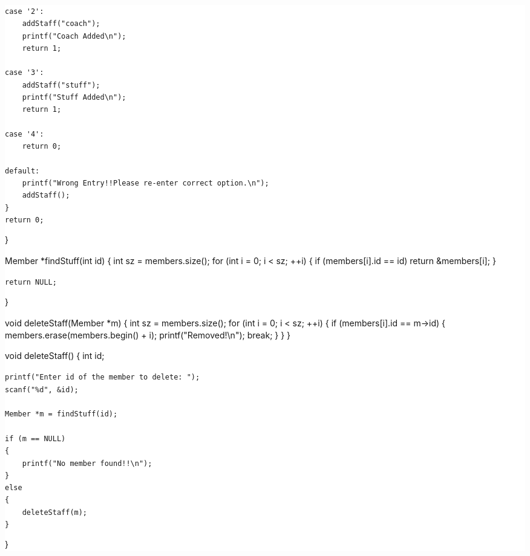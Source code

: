     case '2':
        addStaff("coach");
        printf("Coach Added\n");
        return 1;

    case '3':
        addStaff("stuff");
        printf("Stuff Added\n");
        return 1;

    case '4':
        return 0;

    default:
        printf("Wrong Entry!!Please re-enter correct option.\n");
        addStaff();
    }
    return 0;
}

Member *findStuff(int id)
{
    int sz = members.size();
    for (int i = 0; i < sz; ++i)
    {
        if (members[i].id == id)
            return &members[i];
    }

    return NULL;
}

void deleteStaff(Member *m)
{
    int sz = members.size();
    for (int i = 0; i < sz; ++i)
    {
        if (members[i].id == m->id)
        {
            members.erase(members.begin() + i);
            printf("Removed!\n");
            break;
        }
    }
}

void deleteStaff()
{
    int id;

    printf("Enter id of the member to delete: ");
    scanf("%d", &id);

    Member *m = findStuff(id);

    if (m == NULL)
    {
        printf("No member found!!\n");
    }
    else
    {
        deleteStaff(m);
    }
}
